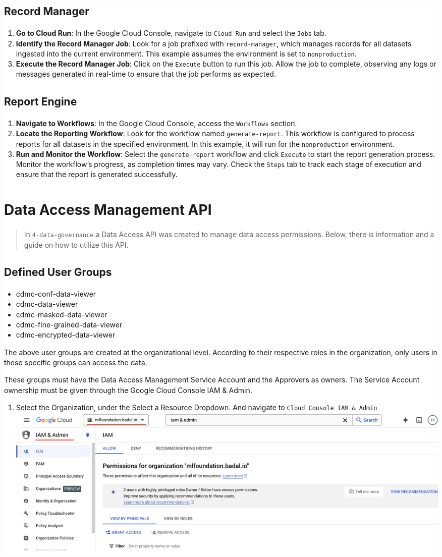 
## Record Manager

1. **Go to Cloud Run**: In the Google Cloud Console, navigate to `Cloud Run` and select the `Jobs` tab.
2. **Identify the Record Manager Job**: Look for a job prefixed with `record-manager`, which manages records for all datasets ingested into the current environment. This example assumes the environment is set to `nonproduction`.
3. **Execute the Record Manager Job**: Click on the `Execute` button to run this job. Allow the job to complete, observing any logs or messages generated in real-time to ensure that the job performs as expected.

## Report Engine

1. **Navigate to Workflows**: In the Google Cloud Console, access the `Workflows` section.
2. **Locate the Reporting Workflow**: Look for the workflow named `generate-report`. This workflow is configured to process reports for all datasets in the specified environment. In this example, it will run for the `nonproduction` environment.
3. **Run and Monitor the Workflow**: Select the `generate-report` workflow and click `Execute` to start the report generation process. Monitor the workflow’s progress, as completion times may vary. Check the `Steps` tab to track each stage of execution and ensure that the report is generated successfully.



# Data Access Management API

>In `4-data-governance` a Data Access API was created to manage data access permissions.  Below, there is information and a guide on how to utilize this API.

## Defined User Groups
- cdmc-conf-data-viewer
- cdmc-data-viewer
- cdmc-masked-data-viewer
- cdmc-fine-grained-data-viewer
- cdmc-encrypted-data-viewer

The above user groups are created at the organizational level. According to their respective roles in the organization, only users in these specific groups can access the data.

These groups must have the Data Access Management Service Account and the Approvers as owners. The Service Account ownership must be given through the Google Cloud Console IAM & Admin.
1. Select the Organization, under the Select a Resource Dropdown. And navigate to `Cloud Console IAM & Admin `![](/5-app-infra/11-consumer-1/images/IAM_ADMIN_Organization.png)
